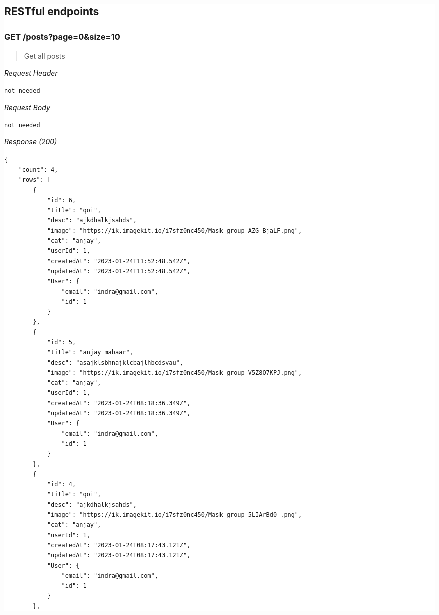 ## RESTful endpoints

### GET /posts?page=0&size=10

> Get all posts

_Request Header_

```
not needed
```

_Request Body_

```
not needed
```

_Response (200)_

```
{
	"count": 4,
	"rows": [
		{
			"id": 6,
			"title": "qoi",
			"desc": "ajkdhalkjsahds",
			"image": "https://ik.imagekit.io/i7sfz0nc450/Mask_group_AZG-BjaLF.png",
			"cat": "anjay",
			"userId": 1,
			"createdAt": "2023-01-24T11:52:48.542Z",
			"updatedAt": "2023-01-24T11:52:48.542Z",
			"User": {
				"email": "indra@gmail.com",
				"id": 1
			}
		},
		{
			"id": 5,
			"title": "anjay mabaar",
			"desc": "asajklsbhnajklcbajlhbcdsvau",
			"image": "https://ik.imagekit.io/i7sfz0nc450/Mask_group_V5Z8O7KPJ.png",
			"cat": "anjay",
			"userId": 1,
			"createdAt": "2023-01-24T08:18:36.349Z",
			"updatedAt": "2023-01-24T08:18:36.349Z",
			"User": {
				"email": "indra@gmail.com",
				"id": 1
			}
		},
		{
			"id": 4,
			"title": "qoi",
			"desc": "ajkdhalkjsahds",
			"image": "https://ik.imagekit.io/i7sfz0nc450/Mask_group_5LIArBd0_.png",
			"cat": "anjay",
			"userId": 1,
			"createdAt": "2023-01-24T08:17:43.121Z",
			"updatedAt": "2023-01-24T08:17:43.121Z",
			"User": {
				"email": "indra@gmail.com",
				"id": 1
			}
		},
```